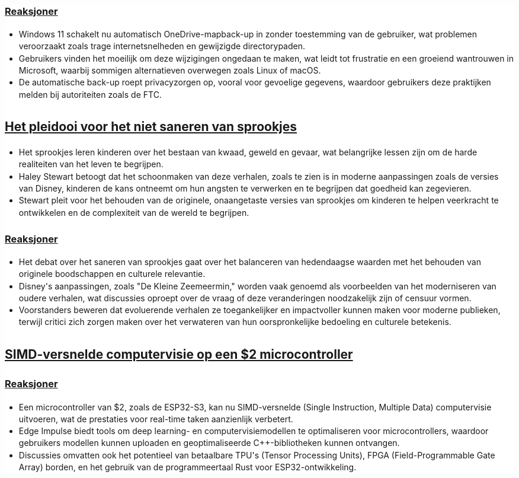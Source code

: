### [Reaksjoner](https://news.ycombinator.com/item?id=40781048)

- Windows 11 schakelt nu automatisch OneDrive-mapback-up in zonder toestemming van de gebruiker, wat problemen veroorzaakt zoals trage internetsnelheden en gewijzigde directorypaden.
- Gebruikers vinden het moeilijk om deze wijzigingen ongedaan te maken, wat leidt tot frustratie en een groeiend wantrouwen in Microsoft, waarbij sommigen alternatieven overwegen zoals Linux of macOS.
- De automatische back-up roept privacyzorgen op, vooral voor gevoelige gegevens, waardoor gebruikers deze praktijken melden bij autoriteiten zoals de FTC.

## [Het pleidooi voor het niet saneren van sprookjes](https://www.plough.com/en/topics/culture/literature/the-case-for-not-sanitizing-fairy-tales)

- Het sprookjes leren kinderen over het bestaan van kwaad, geweld en gevaar, wat belangrijke lessen zijn om de harde realiteiten van het leven te begrijpen.
- Haley Stewart betoogt dat het schoonmaken van deze verhalen, zoals te zien is in moderne aanpassingen zoals de versies van Disney, kinderen de kans ontneemt om hun angsten te verwerken en te begrijpen dat goedheid kan zegevieren.
- Stewart pleit voor het behouden van de originele, onaangetaste versies van sprookjes om kinderen te helpen veerkracht te ontwikkelen en de complexiteit van de wereld te begrijpen.

### [Reaksjoner](https://news.ycombinator.com/item?id=40779785)

- Het debat over het saneren van sprookjes gaat over het balanceren van hedendaagse waarden met het behouden van originele boodschappen en culturele relevantie.
- Disney's aanpassingen, zoals "De Kleine Zeemeermin," worden vaak genoemd als voorbeelden van het moderniseren van oudere verhalen, wat discussies oproept over de vraag of deze veranderingen noodzakelijk zijn of censuur vormen.
- Voorstanders beweren dat evoluerende verhalen ze toegankelijker en impactvoller kunnen maken voor moderne publieken, terwijl critici zich zorgen maken over het verwateren van hun oorspronkelijke bedoeling en culturele betekenis.

## [SIMD-versnelde computervisie op een $2 microcontroller](https://shraiwi.github.io/read.html?md=blog/simd-fast-esp32s3.md)

### [Reaksjoner](https://news.ycombinator.com/item?id=40783598)

- Een microcontroller van $2, zoals de ESP32-S3, kan nu SIMD-versnelde (Single Instruction, Multiple Data) computervisie uitvoeren, wat de prestaties voor real-time taken aanzienlijk verbetert.
- Edge Impulse biedt tools om deep learning- en computervisiemodellen te optimaliseren voor microcontrollers, waardoor gebruikers modellen kunnen uploaden en geoptimaliseerde C++-bibliotheken kunnen ontvangen.
- Discussies omvatten ook het potentieel van betaalbare TPU's (Tensor Processing Units), FPGA (Field-Programmable Gate Array) borden, en het gebruik van de programmeertaal Rust voor ESP32-ontwikkeling.
